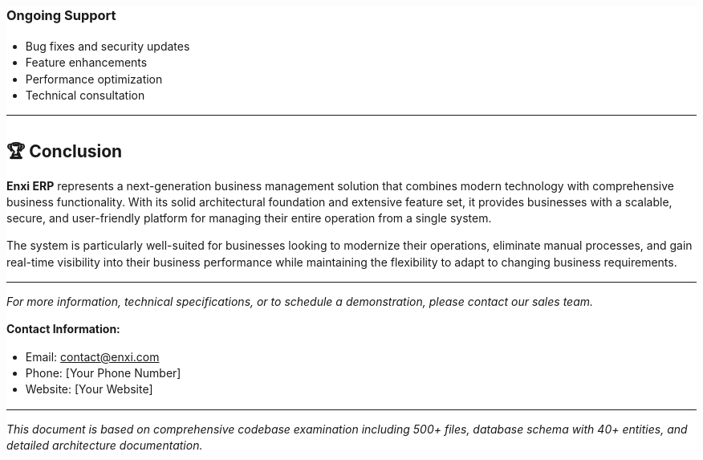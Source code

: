 ### Ongoing Support
- Bug fixes and security updates
- Feature enhancements
- Performance optimization
- Technical consultation

---

## 🏆 Conclusion

**Enxi ERP** represents a next-generation business management solution that combines modern technology with comprehensive business functionality. With its solid architectural foundation and extensive feature set, it provides businesses with a scalable, secure, and user-friendly platform for managing their entire operation from a single system.

The system is particularly well-suited for businesses looking to modernize their operations, eliminate manual processes, and gain real-time visibility into their business performance while maintaining the flexibility to adapt to changing business requirements.

---

*For more information, technical specifications, or to schedule a demonstration, please contact our sales team.*

**Contact Information:**
- Email: [contact@enxi.com](mailto:contact@enxi.com)
- Phone: [Your Phone Number]
- Website: [Your Website]

---

*This document is based on comprehensive codebase examination including 500+ files, database schema with 40+ entities, and detailed architecture documentation.*